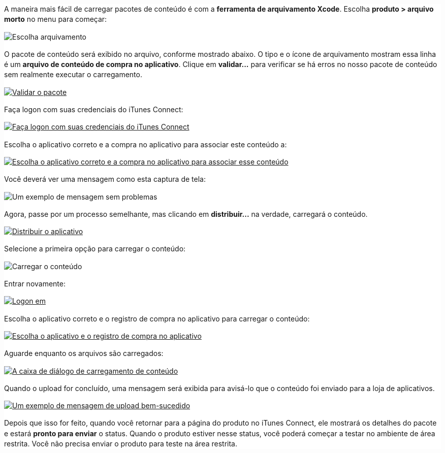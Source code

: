 A maneira mais fácil de carregar pacotes de conteúdo é com a **ferramenta de arquivamento Xcode**. Escolha **produto > arquivo morto** no menu para começar:

![Escolha arquivamento](changes-to-storekit-images/image13.png)

O pacote de conteúdo será exibido no arquivo, conforme mostrado abaixo.
O tipo e o ícone de arquivamento mostram essa linha é um **arquivo de conteúdo de compra no aplicativo**. Clique em **validar...** para verificar se há erros no nosso pacote de conteúdo sem realmente executar o carregamento.

[![Validar o pacote](changes-to-storekit-images/image14.png)](changes-to-storekit-images/image14.png#lightbox)

Faça logon com suas credenciais do iTunes Connect:

[![Faça logon com suas credenciais do iTunes Connect](changes-to-storekit-images/image15.png)](changes-to-storekit-images/image15.png#lightbox)

Escolha o aplicativo correto e a compra no aplicativo para associar este conteúdo a:

[![Escolha o aplicativo correto e a compra no aplicativo para associar esse conteúdo](changes-to-storekit-images/image16.png)](changes-to-storekit-images/image16.png#lightbox)

Você deverá ver uma mensagem como esta captura de tela:

![Um exemplo de mensagem sem problemas](changes-to-storekit-images/image17.png "Um exemplo de mensagem sem problemas")

Agora, passe por um processo semelhante, mas clicando em **distribuir...** na verdade, carregará o conteúdo.

[![Distribuir o aplicativo](changes-to-storekit-images/image18.png "Distribuir o aplicativo")](changes-to-storekit-images/image18.png#lightbox)

Selecione a primeira opção para carregar o conteúdo:

![Carregar o conteúdo](changes-to-storekit-images/image19.png "Carregar o conteúdo")

Entrar novamente:

[![Logon em](changes-to-storekit-images/image15.png)](changes-to-storekit-images/image15.png#lightbox)

Escolha o aplicativo correto e o registro de compra no aplicativo para carregar o conteúdo:

[![Escolha o aplicativo e o registro de compra no aplicativo](changes-to-storekit-images/image20.png)](changes-to-storekit-images/image20.png#lightbox)

Aguarde enquanto os arquivos são carregados:

[![A caixa de diálogo de carregamento de conteúdo](changes-to-storekit-images/image21.png)](changes-to-storekit-images/image21.png#lightbox)

Quando o upload for concluído, uma mensagem será exibida para avisá-lo que o conteúdo foi enviado para a loja de aplicativos.

[![Um exemplo de mensagem de upload bem-sucedido](changes-to-storekit-images/image22.png)](changes-to-storekit-images/image22.png#lightbox)

Depois que isso for feito, quando você retornar para a página do produto no iTunes Connect, ele mostrará os detalhes do pacote e estará **pronto para enviar** o status. Quando o produto estiver nesse status, você poderá começar a testar no ambiente de área restrita. Você não precisa enviar o produto para teste na área restrita.
